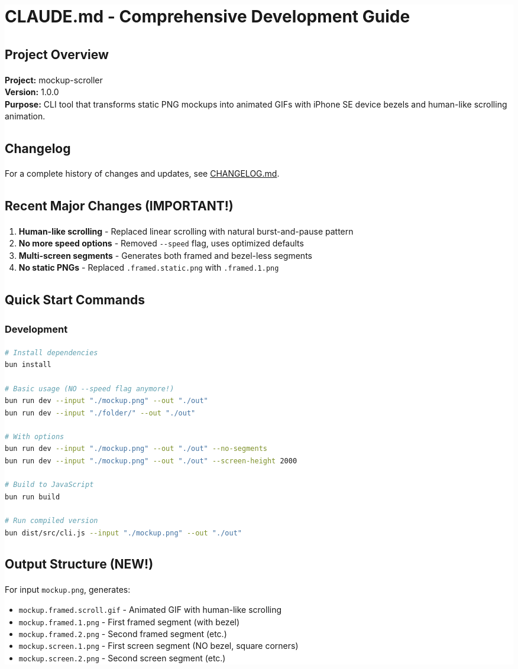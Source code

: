# CLAUDE.md - Comprehensive Development Guide

## Project Overview
**Project:** mockup-scroller  
**Version:** 1.0.0  
**Purpose:** CLI tool that transforms static PNG mockups into animated GIFs with iPhone SE device bezels and human-like scrolling animation.

## Changelog
For a complete history of changes and updates, see [CHANGELOG.md](./CHANGELOG.md).

## Recent Major Changes (IMPORTANT!)
1. **Human-like scrolling** - Replaced linear scrolling with natural burst-and-pause pattern
2. **No more speed options** - Removed `--speed` flag, uses optimized defaults
3. **Multi-screen segments** - Generates both framed and bezel-less segments
4. **No static PNGs** - Replaced `.framed.static.png` with `.framed.1.png`

## Quick Start Commands

### Development
```bash
# Install dependencies
bun install

# Basic usage (NO --speed flag anymore!)
bun run dev --input "./mockup.png" --out "./out"
bun run dev --input "./folder/" --out "./out"

# With options
bun run dev --input "./mockup.png" --out "./out" --no-segments
bun run dev --input "./mockup.png" --out "./out" --screen-height 2000

# Build to JavaScript
bun run build

# Run compiled version
bun dist/src/cli.js --input "./mockup.png" --out "./out"
```

## Output Structure (NEW!)

For input `mockup.png`, generates:
- `mockup.framed.scroll.gif` - Animated GIF with human-like scrolling
- `mockup.framed.1.png` - First framed segment (with bezel)
- `mockup.framed.2.png` - Second framed segment (etc.)
- `mockup.screen.1.png` - First screen segment (NO bezel, square corners)
- `mockup.screen.2.png` - Second screen segment (etc.)

